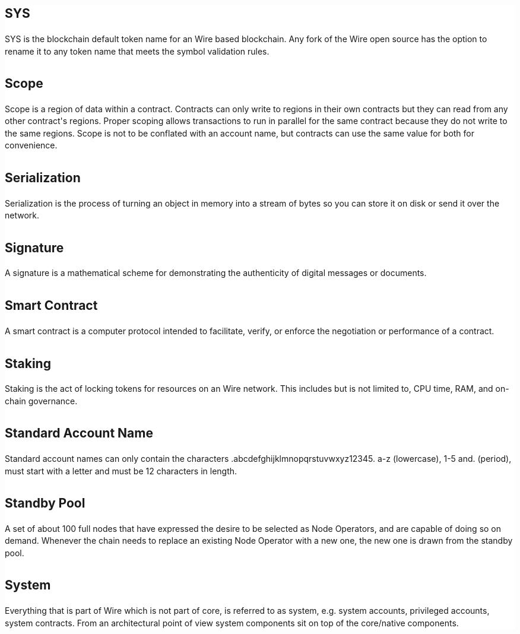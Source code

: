 ## SYS

SYS is the blockchain default token name for an Wire based blockchain. Any fork of the Wire open source has the option to rename it to any token name that meets the symbol validation rules.

## Scope

Scope is a region of data within a contract. Contracts can only write to regions in their own contracts but they can read from any other contract's regions. Proper scoping allows transactions to run in parallel for the same contract because they do not write to the same regions. Scope is not to be conflated with an account name, but contracts can use the same value for both for convenience.

## Serialization

Serialization is the process of turning an object in memory into a stream of bytes so you can store it on disk or send it over the network.

## Signature

A signature is a mathematical scheme for demonstrating the authenticity of digital messages or documents.

## Smart Contract

A smart contract is a computer protocol intended to facilitate, verify, or enforce the negotiation or performance of a contract.

## Staking

Staking is the act of locking tokens for resources on an Wire network. This includes but is not limited to, CPU time, RAM, and on-chain governance.

## Standard Account Name

Standard account names can only contain the characters .abcdefghijklmnopqrstuvwxyz12345. a-z (lowercase), 1-5 and. (period), must start with a letter and must be 12 characters in length.

## Standby Pool

A set of about 100 full nodes that have expressed the desire to be selected as Node Operators, and are capable of doing so on demand. Whenever the chain needs to replace an existing Node Operator with a new one, the new one is drawn from the standby pool.

## System

Everything that is part of Wire which is not part of core, is referred to as system, e.g. system accounts, privileged accounts, system contracts. From an architectural point of view system components sit on top of the core/native components.
